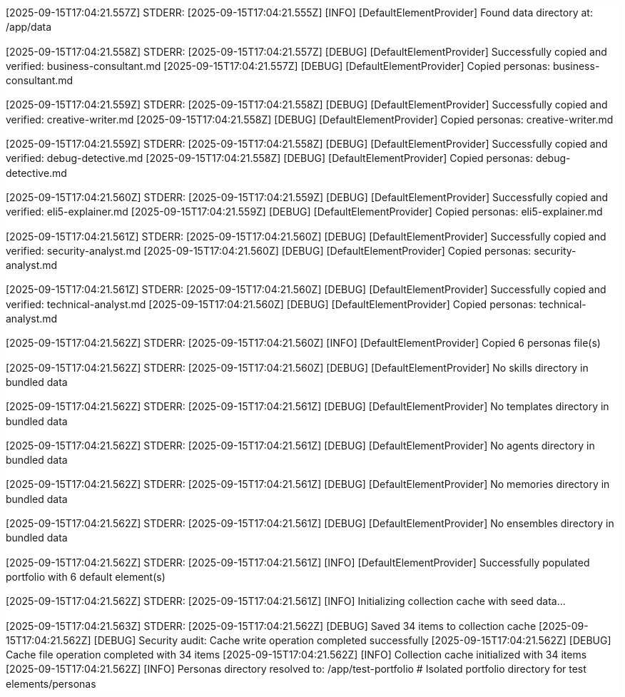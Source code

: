 [2025-09-15T17:04:21.557Z] STDERR: [2025-09-15T17:04:21.555Z] [INFO] [DefaultElementProvider] Found data directory at: /app/data

[2025-09-15T17:04:21.558Z] STDERR: [2025-09-15T17:04:21.557Z] [DEBUG] [DefaultElementProvider] Successfully copied and verified: business-consultant.md
[2025-09-15T17:04:21.557Z] [DEBUG] [DefaultElementProvider] Copied personas: business-consultant.md

[2025-09-15T17:04:21.559Z] STDERR: [2025-09-15T17:04:21.558Z] [DEBUG] [DefaultElementProvider] Successfully copied and verified: creative-writer.md
[2025-09-15T17:04:21.558Z] [DEBUG] [DefaultElementProvider] Copied personas: creative-writer.md

[2025-09-15T17:04:21.559Z] STDERR: [2025-09-15T17:04:21.558Z] [DEBUG] [DefaultElementProvider] Successfully copied and verified: debug-detective.md
[2025-09-15T17:04:21.558Z] [DEBUG] [DefaultElementProvider] Copied personas: debug-detective.md

[2025-09-15T17:04:21.560Z] STDERR: [2025-09-15T17:04:21.559Z] [DEBUG] [DefaultElementProvider] Successfully copied and verified: eli5-explainer.md
[2025-09-15T17:04:21.559Z] [DEBUG] [DefaultElementProvider] Copied personas: eli5-explainer.md

[2025-09-15T17:04:21.561Z] STDERR: [2025-09-15T17:04:21.560Z] [DEBUG] [DefaultElementProvider] Successfully copied and verified: security-analyst.md
[2025-09-15T17:04:21.560Z] [DEBUG] [DefaultElementProvider] Copied personas: security-analyst.md

[2025-09-15T17:04:21.561Z] STDERR: [2025-09-15T17:04:21.560Z] [DEBUG] [DefaultElementProvider] Successfully copied and verified: technical-analyst.md
[2025-09-15T17:04:21.560Z] [DEBUG] [DefaultElementProvider] Copied personas: technical-analyst.md

[2025-09-15T17:04:21.562Z] STDERR: [2025-09-15T17:04:21.560Z] [INFO] [DefaultElementProvider] Copied 6 personas file(s)

[2025-09-15T17:04:21.562Z] STDERR: [2025-09-15T17:04:21.560Z] [DEBUG] [DefaultElementProvider] No skills directory in bundled data

[2025-09-15T17:04:21.562Z] STDERR: [2025-09-15T17:04:21.561Z] [DEBUG] [DefaultElementProvider] No templates directory in bundled data

[2025-09-15T17:04:21.562Z] STDERR: [2025-09-15T17:04:21.561Z] [DEBUG] [DefaultElementProvider] No agents directory in bundled data

[2025-09-15T17:04:21.562Z] STDERR: [2025-09-15T17:04:21.561Z] [DEBUG] [DefaultElementProvider] No memories directory in bundled data

[2025-09-15T17:04:21.562Z] STDERR: [2025-09-15T17:04:21.561Z] [DEBUG] [DefaultElementProvider] No ensembles directory in bundled data

[2025-09-15T17:04:21.562Z] STDERR: [2025-09-15T17:04:21.561Z] [INFO] [DefaultElementProvider] Successfully populated portfolio with 6 default element(s)

[2025-09-15T17:04:21.562Z] STDERR: [2025-09-15T17:04:21.561Z] [INFO] Initializing collection cache with seed data...

[2025-09-15T17:04:21.563Z] STDERR: [2025-09-15T17:04:21.562Z] [DEBUG] Saved 34 items to collection cache
[2025-09-15T17:04:21.562Z] [DEBUG] Security audit: Cache write operation completed successfully
[2025-09-15T17:04:21.562Z] [DEBUG] Cache file operation completed with 34 items
[2025-09-15T17:04:21.562Z] [INFO] Collection cache initialized with 34 items
[2025-09-15T17:04:21.562Z] [INFO] Personas directory resolved to: /app/test-portfolio   # Isolated portfolio directory for test elements/personas
